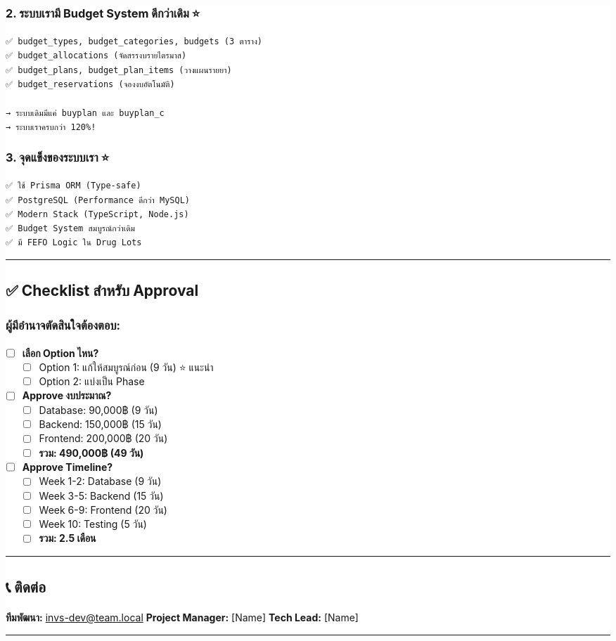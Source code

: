 ### 2. **ระบบเรามี Budget System ดีกว่าเดิม** ⭐

```
✅ budget_types, budget_categories, budgets (3 ตาราง)
✅ budget_allocations (จัดสรรงบรายไตรมาส)
✅ budget_plans, budget_plan_items (วางแผนรายยา)
✅ budget_reservations (จองงบอัตโนมัติ)

→ ระบบเดิมมีแค่ buyplan และ buyplan_c
→ ระบบเราครบกว่า 120%!
```

### 3. **จุดแข็งของระบบเรา** ⭐

```
✅ ใช้ Prisma ORM (Type-safe)
✅ PostgreSQL (Performance ดีกว่า MySQL)
✅ Modern Stack (TypeScript, Node.js)
✅ Budget System สมบูรณ์กว่าเดิม
✅ มี FEFO Logic ใน Drug Lots
```

---

## ✅ Checklist สำหรับ Approval

### ผู้มีอำนาจตัดสินใจต้องตอบ:

- [ ] **เลือก Option ไหน?**
  - [ ] Option 1: แก้ให้สมบูรณ์ก่อน (9 วัน) ⭐ แนะนำ
  - [ ] Option 2: แบ่งเป็น Phase

- [ ] **Approve งบประมาณ?**
  - [ ] Database: 90,000฿ (9 วัน)
  - [ ] Backend: 150,000฿ (15 วัน)
  - [ ] Frontend: 200,000฿ (20 วัน)
  - [ ] **รวม: 490,000฿ (49 วัน)**

- [ ] **Approve Timeline?**
  - [ ] Week 1-2: Database (9 วัน)
  - [ ] Week 3-5: Backend (15 วัน)
  - [ ] Week 6-9: Frontend (20 วัน)
  - [ ] Week 10: Testing (5 วัน)
  - [ ] **รวม: 2.5 เดือน**

---

## 📞 ติดต่อ

**ทีมพัฒนา:** invs-dev@team.local
**Project Manager:** [Name]
**Tech Lead:** [Name]

---